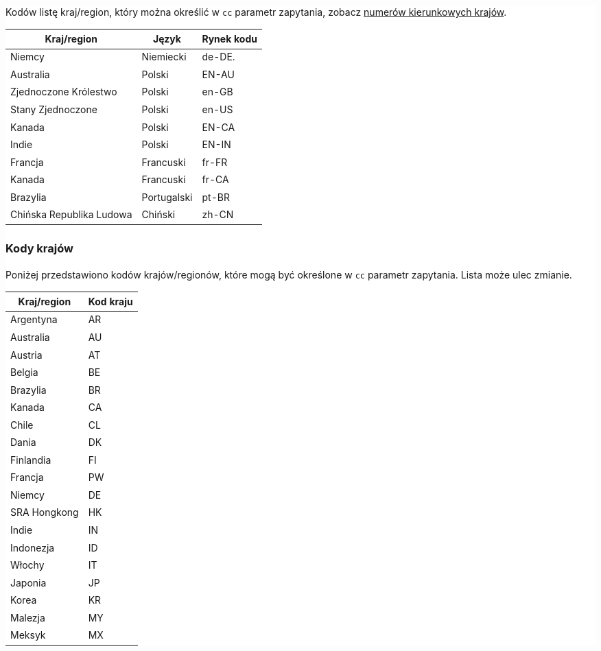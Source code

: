 Kodów listę kraj/region, który można określić w `cc` parametr zapytania, zobacz [numerów kierunkowych krajów](#countrycodes).  

|Kraj/region|Język|Rynek kodu|  
|---------------------|--------------|-----------------|
|Niemcy|Niemiecki|de-DE.|
|Australia|Polski|EN-AU|
|Zjednoczone Królestwo|Polski|en-GB|
|Stany Zjednoczone|Polski|en-US|
|Kanada|Polski|EN-CA|
|Indie|Polski|EN-IN|
|Francja|Francuski|fr-FR|
|Kanada|Francuski|fr-CA|
|Brazylia|Portugalski|pt-BR|
|Chińska Republika Ludowa|Chiński|zh-CN|


<a name="countrycodes"></a>   
### <a name="country-codes"></a>Kody krajów  

Poniżej przedstawiono kodów krajów/regionów, które mogą być określone w `cc` parametr zapytania. Lista może ulec zmianie.  

|Kraj/region|Kod kraju|  
|---------------------|------------------|  
|Argentyna|AR|  
|Australia|AU|  
|Austria|AT|  
|Belgia|BE|  
|Brazylia|BR|  
|Kanada|CA|  
|Chile|CL|  
|Dania|DK|  
|Finlandia|FI|  
|Francja|PW|  
|Niemcy|DE|  
|SRA Hongkong|HK|  
|Indie|IN|  
|Indonezja|ID|  
|Włochy|IT|  
|Japonia|JP|  
|Korea|KR|  
|Malezja|MY|  
|Meksyk|MX|  